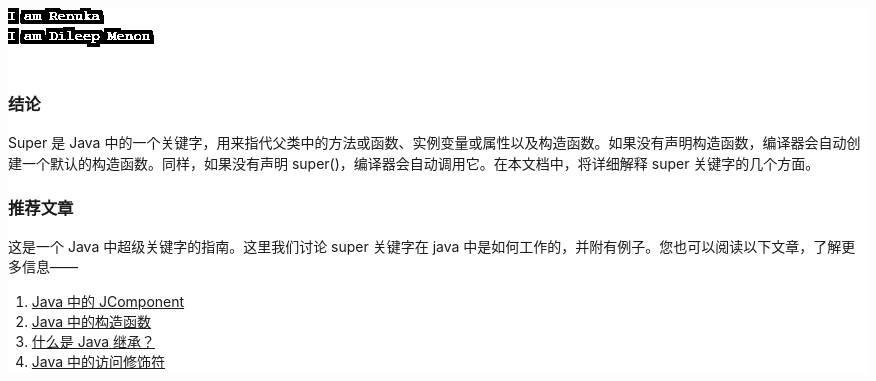 ![Name of the ](img/f3b9002e3a22957b087c3c5cfe1a1a9a.png)



### 结论

Super 是 Java 中的一个关键字，用来指代父类中的方法或函数、实例变量或属性以及构造函数。如果没有声明构造函数，编译器会自动创建一个默认的构造函数。同样，如果没有声明 super()，编译器会自动调用它。在本文档中，将详细解释 super 关键字的几个方面。

### 推荐文章

这是一个 Java 中超级关键字的指南。这里我们讨论 super 关键字在 java 中是如何工作的，并附有例子。您也可以阅读以下文章，了解更多信息——

1.  [Java 中的 JComponent](https://www.educba.com/jcomponent-in-java/)
2.  [Java 中的构造函数](https://www.educba.com/constructor-in-java/)
3.  [什么是 Java 继承？](https://www.educba.com/what-is-java-inheritance/)
4.  [Java 中的访问修饰符](https://www.educba.com/access-modifiers-in-java/)





